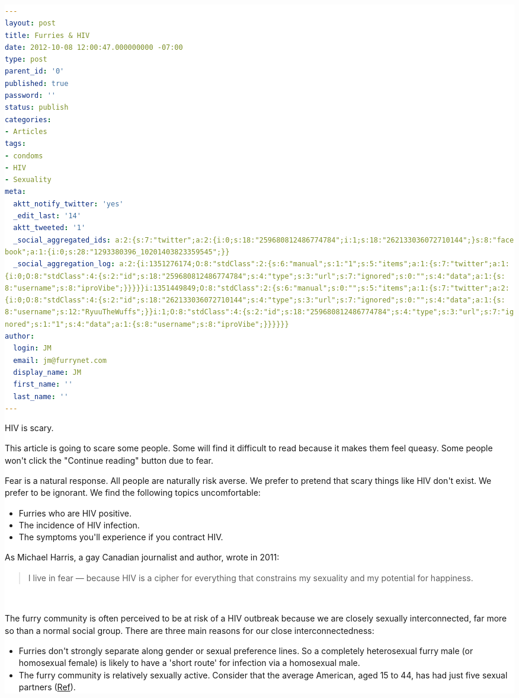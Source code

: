 ```yaml
---
layout: post
title: Furries & HIV
date: 2012-10-08 12:00:47.000000000 -07:00
type: post
parent_id: '0'
published: true
password: ''
status: publish
categories:
- Articles
tags:
- condoms
- HIV
- Sexuality
meta:
  aktt_notify_twitter: 'yes'
  _edit_last: '14'
  aktt_tweeted: '1'
  _social_aggregated_ids: a:2:{s:7:"twitter";a:2:{i:0;s:18:"259680812486774784";i:1;s:18:"262133036072710144";}s:8:"facebook";a:1:{i:0;s:28:"1293380396_10201403823359545";}}
  _social_aggregation_log: a:2:{i:1351276174;O:8:"stdClass":2:{s:6:"manual";s:1:"1";s:5:"items";a:1:{s:7:"twitter";a:1:{i:0;O:8:"stdClass":4:{s:2:"id";s:18:"259680812486774784";s:4:"type";s:3:"url";s:7:"ignored";s:0:"";s:4:"data";a:1:{s:8:"username";s:8:"iproVibe";}}}}}i:1351449849;O:8:"stdClass":2:{s:6:"manual";s:0:"";s:5:"items";a:1:{s:7:"twitter";a:2:{i:0;O:8:"stdClass":4:{s:2:"id";s:18:"262133036072710144";s:4:"type";s:3:"url";s:7:"ignored";s:0:"";s:4:"data";a:1:{s:8:"username";s:12:"RyuuTheWuffs";}}i:1;O:8:"stdClass":4:{s:2:"id";s:18:"259680812486774784";s:4:"type";s:3:"url";s:7:"ignored";s:1:"1";s:4:"data";a:1:{s:8:"username";s:8:"iproVibe";}}}}}}
author:
  login: JM
  email: jm@furrynet.com
  display_name: JM
  first_name: ''
  last_name: ''
---
```

<p>HIV is scary.</p>
<p>This article is going to scare some people. Some will find it difficult to read because it makes them feel queasy. Some people won't click the "Continue reading" button due to fear.</p>
<p>Fear is a natural response. All people are naturally risk averse. We prefer to pretend that scary things like HIV don't exist. We prefer to be ignorant. We find the following topics uncomfortable:</p>
<ul>
<li>Furries who are HIV positive.</li>
<li>The incidence of HIV infection.</li>
<li>The symptoms you'll experience if you contract HIV.</li>
</ul>
<p>As Michael Harris, a gay Canadian journalist and author, wrote in 2011:</p>
<blockquote><p>I live in fear — because HIV is a cipher for everything that constrains my sexuality and my potential for happiness.</p></blockquote>
<p>&nbsp;</p>
<p>The furry community is often perceived to be at risk of a HIV outbreak because we are closely sexually interconnected, far more so than a normal social group. There are three main reasons for our close interconnectedness:</p>
<ul>
<li>Furries don't strongly separate along gender or sexual preference lines. So a completely heterosexual furry male (or homosexual female) is likely to have a 'short route' for infection via a homosexual male.</li>
<li>The furry community is relatively sexually active. Consider that the average American, aged 15 to 44, has had just five sexual partners (<a title="Sexual Behavior, Sexual Attraction, and Sexual   Identity in the United States: Data From the 2006–2008   National Survey of Family Growth" href="http://www.cdc.gov/nchs/data/nhsr/nhsr036.pdf" target="_blank">Ref</a>).</li>